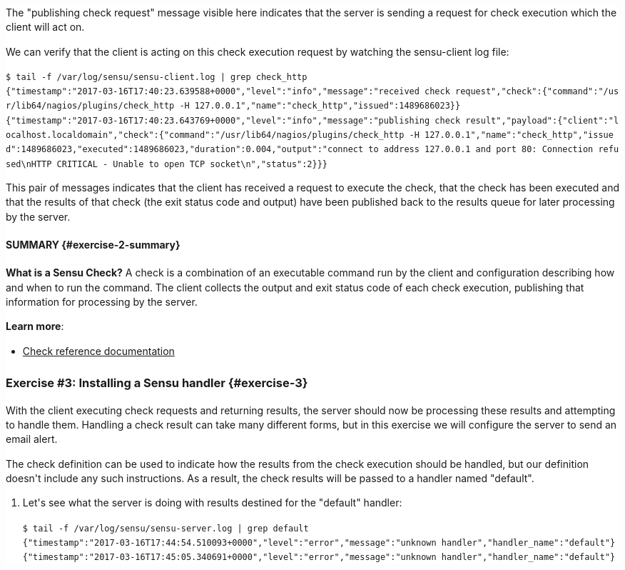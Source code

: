    The "publishing check request" message visible here indicates that
   the server is sending a request for check execution which the
   client will act on.

   We can verify that the client is acting on this check execution
   request by watching the sensu-client log file:

   ~~~ shell
   $ tail -f /var/log/sensu/sensu-client.log | grep check_http
   {"timestamp":"2017-03-16T17:40:23.639588+0000","level":"info","message":"received check request","check":{"command":"/usr/lib64/nagios/plugins/check_http -H 127.0.0.1","name":"check_http","issued":1489686023}}
   {"timestamp":"2017-03-16T17:40:23.643769+0000","level":"info","message":"publishing check result","payload":{"client":"localhost.localdomain","check":{"command":"/usr/lib64/nagios/plugins/check_http -H 127.0.0.1","name":"check_http","issued":1489686023,"executed":1489686023,"duration":0.004,"output":"connect to address 127.0.0.1 and port 80: Connection refused\nHTTP CRITICAL - Unable to open TCP socket\n","status":2}}}
   ~~~

   This pair of messages indicates that the client has received a
   request to execute the check, that the check has been executed and
   that the results of that check (the exit status code and output)
   have been published back to the results queue for later processing by the
   server.

#### SUMMARY {#exercise-2-summary}

**What is a Sensu Check?** A check is a combination of an executable
   command run by the client and configuration describing how and when
   to run the command. The client collects the output and exit status
   code of each check execution, publishing that information for
   processing by the server.

**Learn more**:

- [Check reference documentation](https://sensuapp.org/docs/latest/reference/checks.html)

### Exercise #3: Installing a Sensu handler {#exercise-3}

With the client executing check requests and returning results, the
server should now be processing these results and attempting to handle
them. Handling a check result can take many different forms, but in
this exercise we will configure the server to send an email alert.

The check definition can be used to indicate how the results from the
check execution should be handled, but our definition doesn't include
any such instructions. As a result, the check results will be passed
to a handler named "default".

1. Let's see what the server is doing with results destined for the
   "default" handler:

   ~~~ shell
   $ tail -f /var/log/sensu/sensu-server.log | grep default
   {"timestamp":"2017-03-16T17:44:54.510093+0000","level":"error","message":"unknown handler","handler_name":"default"}
   {"timestamp":"2017-03-16T17:45:05.340691+0000","level":"error","message":"unknown handler","handler_name":"default"}
   ~~~
